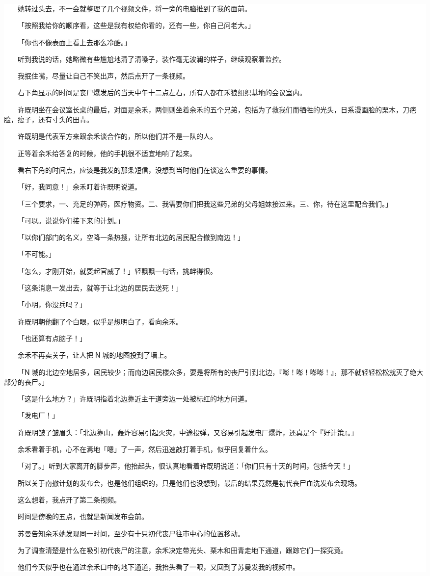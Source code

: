 &emsp;&emsp;她转过头去，不一会就整理了几个视频文件，将一旁的电脑推到了我的面前。  
  
&emsp;&emsp;「按照我给你的顺序看，这些是我有权给你看的，还有一些，你自己问老大。」  
  
&emsp;&emsp;「你也不像表面上看上去那么冷酷。」  
  
&emsp;&emsp;听到我说的话，她略微有些尴尬地清了清嗓子，装作毫无波澜的样子，继续观察着监控。  
  
&emsp;&emsp;我抿住嘴，尽量让自己不笑出声，然后点开了一条视频。  
  
&emsp;&emsp;右下角显示的时间是丧尸爆发后的当天中午十二点左右，所有人都在禾狼组织基地的会议室内。  
  
&emsp;&emsp;许既明坐在会议室长桌的最后，对面是余禾，两侧则坐着余禾的五个兄弟，包括为了救我们而牺牲的光头，日系漫画脸的栗木，刀疤脸，瘦子，还有寸头的田青。  
  
&emsp;&emsp;许既明是代表军方来跟余禾谈合作的，所以他们并不是一队的人。  
  
&emsp;&emsp;正等着余禾给答复的时候，他的手机很不适宜地响了起来。  
  
&emsp;&emsp;看右下角的时间点，应该是我发的那条短信，没想到当时他们在谈这么重要的事情。  
  
&emsp;&emsp;「好，我同意！」余禾盯着许既明说道。  
  
&emsp;&emsp;「三个要求，一、充足的弹药，医疗物资。二、我需要你们把我这些兄弟的父母姐妹接过来。三、你，待在这里配合我们。」  
  
&emsp;&emsp;「可以。说说你们接下来的计划。」  
  
&emsp;&emsp;「以你们部门的名义，空降一条热搜，让所有北边的居民配合撤到南边！」  
  
&emsp;&emsp;「不可能。」  
  
&emsp;&emsp;「怎么，才刚开始，就耍起官威了！」轻飘飘一句话，挑衅得很。  
  
&emsp;&emsp;「这条消息一发出去，就等于让北边的居民去送死！」  
  
&emsp;&emsp;「小明，你没兵吗？」  
  
&emsp;&emsp;许既明朝他翻了个白眼，似乎是想明白了，看向余禾。  
  
&emsp;&emsp;「也还算有点脑子！」  
  
&emsp;&emsp;余禾不再卖关子，让人把 N 城的地图投到了墙上。  
  
&emsp;&emsp;「N 城的北边空地居多，居民较少；而南边居民楼众多，要是将所有的丧尸引到北边，『嘭！嘭！嘭嘭！』，那不就轻轻松松就灭了绝大部分的丧尸。」  
  
&emsp;&emsp;「这是什么地方？」许既明指着北边靠近主干道旁边一处被标红的地方问道。  
  
&emsp;&emsp;「发电厂！」  
  
&emsp;&emsp;许既明皱了皱眉头：「北边靠山，轰炸容易引起火灾，中途投弹，又容易引起发电厂爆炸，还真是个『好计策』。」  
  
&emsp;&emsp;余禾看着手机，心不在焉地「嗯」了一声，然后迅速敲打着手机，似乎回复着什么。  
  
&emsp;&emsp;「对了。」听到大家离开的脚步声，他抬起头，很认真地看着许既明说道：「你们只有十天的时间，包括今天！」  
  
&emsp;&emsp;所以关于南撤计划的发布会，也是他们组织的，只是他们也没想到，最后的结果竟然是初代丧尸血洗发布会现场。  
  
&emsp;&emsp;这么想着，我点开了第二条视频。  
  
&emsp;&emsp;时间是傍晚的五点，也就是新闻发布会前。  
  
&emsp;&emsp;苏曼告知余禾她发现同一时间，至少有十只初代丧尸往市中心的位置移动。  
  
&emsp;&emsp;为了调查清楚是什么在吸引初代丧尸的注意，余禾决定带光头、栗木和田青走地下通道，跟踪它们一探究竟。  
  
&emsp;&emsp;他们今天似乎也在通过余禾口中的地下通道，我抬头看了一眼，又回到了苏曼发我的视频中。  
  
